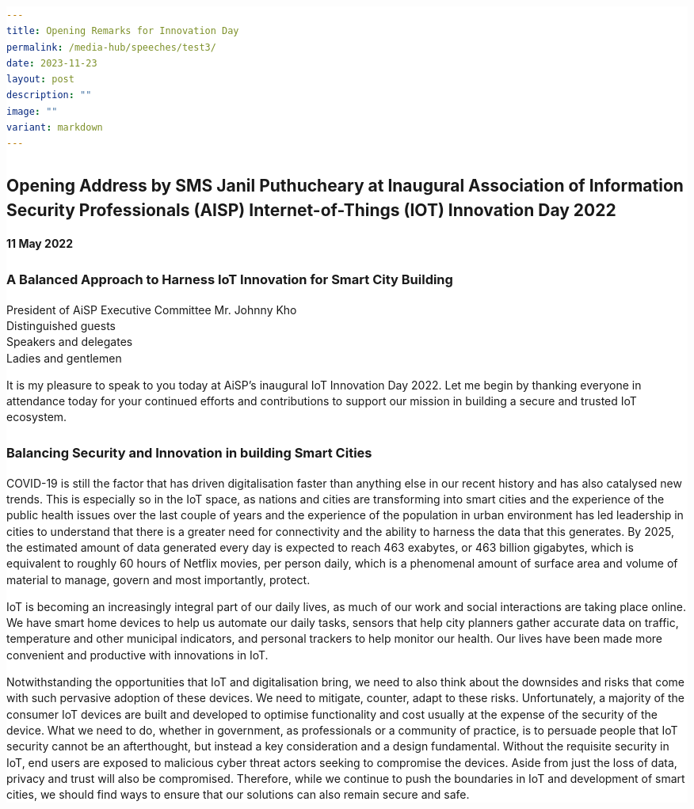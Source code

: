 ```yaml
---
title: Opening Remarks for Innovation Day
permalink: /media-hub/speeches/test3/
date: 2023-11-23
layout: post
description: ""
image: ""
variant: markdown
---
```

## Opening Address by SMS Janil Puthucheary at Inaugural Association of Information Security Professionals (AISP) Internet-of-Things (IOT) Innovation Day 2022

**11 May 2022**

### A Balanced Approach to Harness IoT Innovation for Smart City Building

President of AiSP Executive Committee Mr. Johnny Kho<br>
Distinguished guests<br>
Speakers and delegates<br>
Ladies and gentlemen<br>

It is my pleasure to speak to you today at AiSP’s inaugural IoT Innovation Day 2022. Let me begin by thanking everyone in attendance today for your continued efforts and contributions to support our mission in building a secure and trusted IoT ecosystem.

### Balancing Security and Innovation in building Smart Cities 

COVID-19 is still the factor that has driven digitalisation faster than anything else in our recent history and has also catalysed new trends. This is especially so in the IoT space, as nations and cities are transforming into smart cities and the experience of the public health issues over the last couple of years and the experience of the population in urban environment has led leadership in cities to understand that there is a greater need for connectivity and the ability to harness the data that this generates. By 2025, the estimated amount of data generated every day is expected to reach 463 exabytes, or 463 billion gigabytes, which is equivalent to roughly 60 hours of Netflix movies, per person daily, which is a phenomenal amount of surface area and volume of material to manage, govern and most importantly, protect.

IoT is becoming an increasingly integral part of our daily lives, as much of our work and social interactions are taking place online. We have smart home devices to help us automate our daily tasks, sensors that help city planners gather accurate data on traffic, temperature and other municipal indicators, and personal trackers to help monitor our health. Our lives have been made more convenient and productive with innovations in IoT.  

Notwithstanding the opportunities that IoT and digitalisation bring, we need to also think about the downsides and risks that come with such pervasive adoption of these devices. We need to mitigate, counter, adapt to these risks. Unfortunately, a majority of the consumer IoT devices are built and developed to optimise functionality and cost usually at the expense of the security of the device. What we need to do, whether in government, as professionals or a community of practice, is to persuade people that IoT security cannot be an afterthought, but instead a key consideration and a design fundamental. Without the requisite security in IoT, end users are exposed to malicious cyber threat actors seeking to compromise the devices. Aside from just the loss of data, privacy and trust will also be compromised. Therefore, while we continue to push the boundaries in IoT and development of smart cities, we should find ways to ensure that our solutions can also remain secure and safe. 
